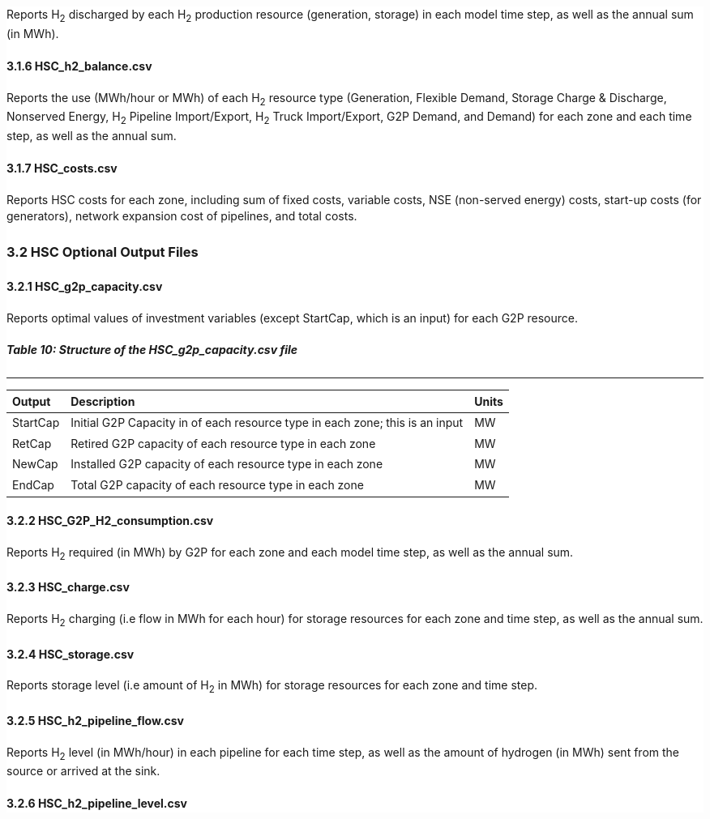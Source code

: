 Reports H$_2$ discharged by each H$_2$ production resource (generation, storage) in each model time step, as well as the annual sum (in MWh).

#### 3.1.6 HSC_h2_balance.csv

Reports the use (MWh/hour or MWh) of each H$_2$ resource type (Generation, Flexible Demand, Storage Charge & Discharge, Nonserved Energy, H$_2$ Pipeline Import/Export, H$_2$ Truck Import/Export, G2P Demand, and Demand) for each zone and each time step, as well as the annual sum.

#### 3.1.7 HSC_costs.csv

Reports HSC costs for each zone, including sum of fixed costs, variable costs, NSE (non-served energy) costs, start-up costs (for generators), network expansion cost of pipelines, and total costs.

### 3.2 HSC Optional Output Files

#### 3.2.1 HSC_g2p_capacity.csv

Reports optimal values of investment variables (except StartCap, which is an input) for each G2P resource.

##### Table 10: Structure of the HSC_g2p_capacity.csv file

---
|**Output** |**Description** |**Units** |
| :------------ | :-----------|:-----------|
| StartCap |Initial G2P Capacity in of each resource type in each zone; this is an input |MW |
| RetCap |Retired G2P capacity of each resource type in each zone |MW |
| NewCap |Installed G2P capacity of each resource type in each zone |MW |
| EndCap| Total G2P capacity of each resource type in each zone |MW |

#### 3.2.2 HSC_G2P_H2_consumption.csv

Reports H$_2$ required (in MWh) by G2P for each zone and each model time step, as well as the annual sum.

#### 3.2.3 HSC_charge.csv

Reports H$_2$ charging (i.e flow in MWh for each hour) for storage resources for each zone and time step, as well as the annual sum.

#### 3.2.4 HSC_storage.csv

Reports storage level (i.e amount of H$_2$ in MWh) for storage resources for each zone and time step.

#### 3.2.5 HSC_h2_pipeline_flow.csv

Reports H$_2$ level (in MWh/hour) in each pipeline for each time step, as well as the amount of hydrogen (in MWh) sent from the source or arrived at the sink.

#### 3.2.6 HSC_h2_pipeline_level.csv
